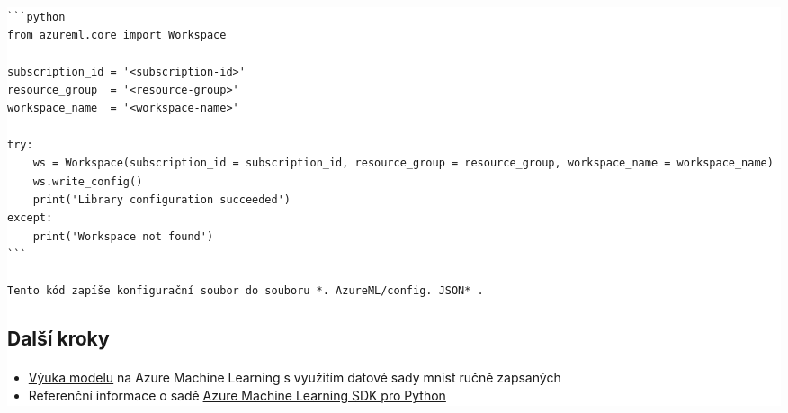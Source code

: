     ```python
    from azureml.core import Workspace

    subscription_id = '<subscription-id>'
    resource_group  = '<resource-group>'
    workspace_name  = '<workspace-name>'

    try:
        ws = Workspace(subscription_id = subscription_id, resource_group = resource_group, workspace_name = workspace_name)
        ws.write_config()
        print('Library configuration succeeded')
    except:
        print('Workspace not found')
    ```

    Tento kód zapíše konfigurační soubor do souboru *. AzureML/config. JSON* .


## <a name="next-steps"></a>Další kroky

- [Výuka modelu](tutorial-train-models-with-aml.md) na Azure Machine Learning s využitím datové sady mnist ručně zapsaných
- Referenční informace o sadě [Azure Machine Learning SDK pro Python](https://docs.microsoft.com/python/api/overview/azure/ml/intro?view=azure-ml-py)
